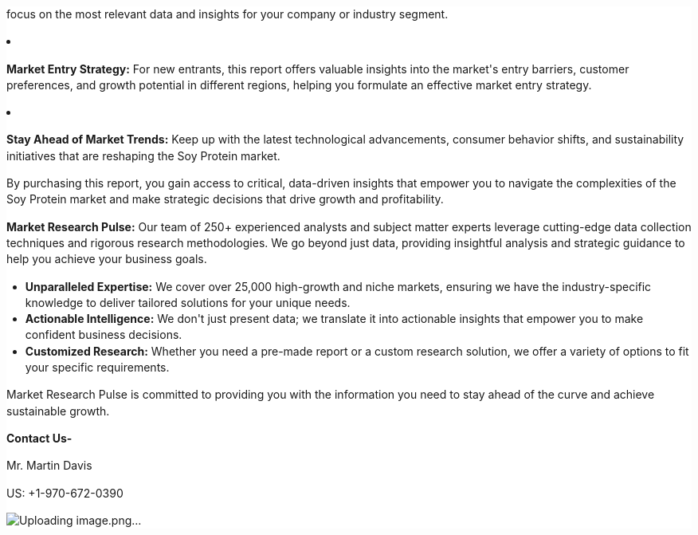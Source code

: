 focus on the most relevant data and insights for your company or industry segment.</p></li><li><p><strong>Market Entry Strategy:</strong> For new entrants, this report offers valuable insights into the market's entry barriers, customer preferences, and growth potential in different regions, helping you formulate an effective market entry strategy.</p></li><li><p><strong>Stay Ahead of Market Trends:</strong> Keep up with the latest technological advancements, consumer behavior shifts, and sustainability initiatives that are reshaping the Soy Protein market.</p></li></ol><p>By purchasing this report, you gain access to critical, data-driven insights that empower you to navigate the complexities of the Soy Protein market and make strategic decisions that drive growth and profitability.</p><p><strong>Market Research Pulse:</strong>&nbsp;Our team of 250+ experienced analysts and subject matter experts leverage cutting-edge data collection techniques and rigorous research methodologies. We go beyond just data, providing insightful analysis and strategic guidance to help you achieve your business goals.</p><ul><li><strong>Unparalleled Expertise:</strong>&nbsp;We cover over 25,000 high-growth and niche markets, ensuring we have the industry-specific knowledge to deliver tailored solutions for your unique needs.</li><li><strong>Actionable Intelligence:</strong>&nbsp;We don't just present data; we translate it into actionable insights that empower you to make confident business decisions.</li><li><strong>Customized Research:</strong>&nbsp;Whether you need a pre-made report or a custom research solution, we offer a variety of options to fit your specific requirements.</li></ul><p>Market Research Pulse is committed to providing you with the information you need to stay ahead of the curve and achieve sustainable growth.</p><p><strong>Contact Us-</strong></p><p>Mr. Martin Davis</p><p>US: +1-970-672-0390</p>
![Uploading image.png…]()
